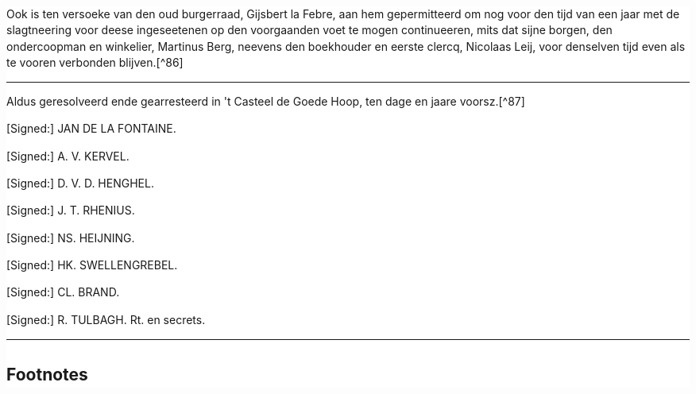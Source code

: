 Ook is ten versoeke van den oud burgerraad, Gijsbert la Febre, aan hem gepermitteerd om nog voor den tijd van een jaar met de slagtneering voor deese ingeseetenen op den voorgaanden voet te mogen continueeren, mits dat sijne borgen, den ondercoopman en winkelier, Martinus Berg, neevens den boekhouder en eerste clercq, Nicolaas Leij, voor denselven tijd even als te vooren verbonden blijven.[^86] 

- - - - - - - - - - - - - - - - - - - - - - - -

Aldus geresolveerd ende gearresteerd in 't Casteel de Goede Hoop, ten dage en jaare voorsz.[^87] 

[Signed:] JAN DE LA FONTAINE.

[Signed:] A. V. KERVEL.

[Signed:] D. V. D. HENGHEL.

[Signed:] J. T. RHENIUS.

[Signed:] NS. HEIJNING.

[Signed:] HK. SWELLENGREBEL.

[Signed:] CL. BRAND.

[Signed:] R. TULBAGH. Rt. en secrets.


---

 ## Footnotes 
[^1]:  <span style="border-bottom: 2px dotted #0000FF;">Snuffelaar</span> en <span style="border-bottom: 2px dotted #0000FF;">Zeepost</span> het op 14.1.1731 in <span style="border-bottom: 2px dotted #FF0000;">Tafelbaai</span> aangekom en <span style="border-bottom: 2px dotted #0000FF;">Fijenoordt</span> vier dae later. Vgl. C.609,*Origineel Dagregister*, 1731-1738, pp. 5 en 7.

[^2]: Vgl.*Suid-Afrikaanse Argiefstukke*,*Kaap nr. 2*, pp. 90 en 98, en C.587,*Dagregister*, 1672-1673, pp. 165-167.

[^3]: Mr. Cornelis Johannes Simons van Utrecht kom op 3.10.1690 op die <span style="border-bottom: 2px dotted #0000FF;">Maas</span> in <span style="border-bottom: 2px dotted #FF0000;">Tafelbaai</span> aan en neem op 16.10.1690 as fiskaal sitting op die Politieke Raad. In November 1694 verlaat hy die Kaap en word fiskaal op die kus van <span style="border-bottom: 2px dotted #FF0000;">Koromandel</span> . In 1701 gaan hy as visie-president van die Raad van Justisie na Batavia en twee jaar later volg hy Gerrit de Heere op as Goewerneur van <span style="border-bottom: 2px dotted #FF0000;">Ceylon</span> . Toe hy in 1708 na Nederland terugkeer, besoek hy die Kaap as Kommissaris. Simons trou in 1683 met Agnes Anna Emilius en sterf in 1727 in <span style="border-bottom: 2px dotted #FF0000;">Utrecht</span> .

[^4]: Simons se instruksies kan gevind word in C.702,*Memoriën en Instructiën*, 1686-1722, pp. 493-559. Dit is ook gepubliseer in die vyfde deel van die Van Riebeeck-Vereniging se publikasies.

[^5]: Sien C.235,*Requesten en Nominatiën*, 1729-1732, pp. 345-346.

[^6]:  <span style="border-bottom: 2px dotted #FF0000;">Tranquebar</span> was 'n hawestad op die kus van <span style="border-bottom: 2px dotted #FF0000;">Koromandel</span> . <span style="border-bottom: 2px dotted #FF0000;">Denemarke</span> het die stad in 1616 van die raja van <span style="border-bottom: 2px dotted #FF0000;">Tandsjaoer</span> gekoop en het dit weer in 1845 aan <span style="border-bottom: 2px dotted #FF0000;">Engeland</span> verkoop. Vgl. Servaas de Bruin,*Geographisch-Historisch Woordenboek*, deel II, p. 1086.

[^7]: In die kladnotule verskyn ook die volgende aantekening: "Scheffer heeft geklaagd in Vergadering over het vroedwijf, haar sal door de boode gelast werden om sig stil te houden." Vgl. C113,*Klad Notulen*, 1717-1738, p. 278.

[^8]: Die oorspronklike rapport kan gevind word in C.J.335,*Criminele Proces Stukken*, 1731, pp. 268-271.

[^9]: Jan van Schoor van Yzendyke was skeepsdokter op <span style="border-bottom: 2px dotted #0000FF;">Meijenburg</span> toe die Politieke Raad hom op 13.7.1719 as oppermeester in die hospitaal aan die Kaap aangestel het. Sy vrou, Elisabeth Maas, volg hom in 1721 na die Kaap.

[^10]: *Ab executione*: uit wraak, uit weerwraak.

[^11]: Josephus de Grandpreez was die seun van Noel Joseph de Grandpreez en Bernardina Mousson de la Grenieurie. Hy kom in 1720 as soldaat na die Kaap en word in 1722 'n assistent. In 1725 word hy hoofklerk op die sekretarie van die Politieke Raad en twee jaar later word hy sekretaris van die Raad van Justisie. Nadat hy in 1730 tot onderkoopman bevorder is, word hy in 1741 sekretaris van die Politieke Raad, met die rang van koopman. Sy wou, Louisa Adriana Slotsboo, was 'n dogter van Kaje Jesse Slotsboo. De Grandpreez is in 1761 oorlede en sy wou die volgende jaar.

[^12]: Sien C.J.335,*Civile Proces Stukken*, 1731, p. 280.

[^13]: In die oorspronklike versoekskrif staan ook "veer". In die H.K. is dit egter verbeter na "ver".

[^14]: In sowel die oorspronklike versoekskrif as die H.K. staan ook "dat mijn ditte".

[^15]: *Salvum conductum*: vrygeleide.

[^16]: *Refigium:*toevlug.

[^17]: Waarskynlik afgelei van die Franse woord*affligés:*bedroef, kwel.

[^18]: In die H.K. verbeter na "overigheijd".

[^19]: Die gekursiveerde woorde is in 'n ander handskrif tussen die reëls bygeskryf.

[^20]: Die Raad van Justisie het Opperman op 21.7.1731 met 200 riksdaalders beboet. Vgl. C.J.13,*Criminele Regts-rolle des Casteels de Goede Hoop*, 1731, pp. 33, 34, 35-36, 39, 47, 58-62 en 63-66. Die stukke i.v.m. die saak kan gevind word in C.J.335,*Criminele Proces Stukken*, 1731, pp. 154-325.

[^21]: Die kladnotule van hierdie vergadering kan gevind word in C.113,*Klad Notulen*, 1717-1738, p. 278.

